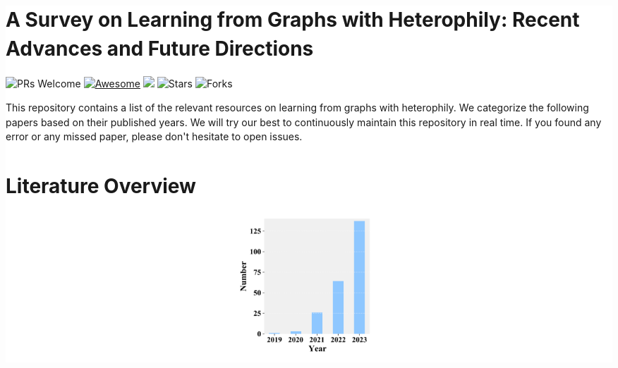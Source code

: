 # A Survey on Learning from Graphs with Heterophily: Recent Advances and Future Directions
![PRs Welcome](https://img.shields.io/badge/PRs-Welcome-green)  [![Awesome](https://awesome.re/badge.svg)](https://awesome.re) 
![](https://img.shields.io/github/last-commit/gongchenghua/Papers-Graphs-with-Heterophily?color=blue)  ![Stars](https://img.shields.io/github/stars/gongchenghua/Awesome-A-Survey-of-Learning-from-Graphs-with-Heterophily?color=red) ![Forks](https://img.shields.io/github/forks/gongchenghua/Awesome-A-Survey-of-Learning-from-Graphs-with-Heterophily?color=blue&label=Fork)

This repository contains a list of the relevant resources on learning from graphs with heterophily. 
We categorize the following papers based on their published years. 
We will try our best to continuously maintain this repository in real time. If you found any error or any missed paper, please don't hesitate to open issues.

# Literature Overview
<p align = "center">   
<img src="fig/num.png"  width="200" height=“200”/>